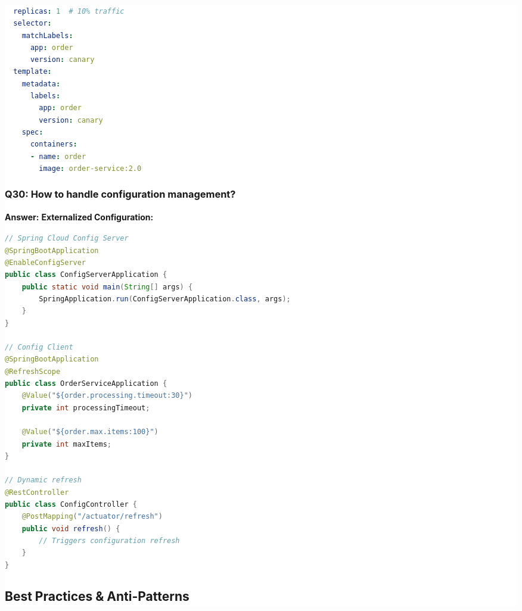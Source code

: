 ```yaml
  replicas: 1  # 10% traffic
  selector:
    matchLabels:
      app: order
      version: canary
  template:
    metadata:
      labels:
        app: order
        version: canary
    spec:
      containers:
      - name: order
        image: order-service:2.0
```

### Q30: How to handle configuration management?
**Answer:**
**Externalized Configuration:**
```java
// Spring Cloud Config Server
@SpringBootApplication
@EnableConfigServer
public class ConfigServerApplication {
    public static void main(String[] args) {
        SpringApplication.run(ConfigServerApplication.class, args);
    }
}

// Config Client
@SpringBootApplication
@RefreshScope
public class OrderServiceApplication {
    @Value("${order.processing.timeout:30}")
    private int processingTimeout;
    
    @Value("${order.max.items:100}")
    private int maxItems;
}

// Dynamic refresh
@RestController
public class ConfigController {
    @PostMapping("/actuator/refresh")
    public void refresh() {
        // Triggers configuration refresh
    }
}
```

## Best Practices & Anti-Patterns
